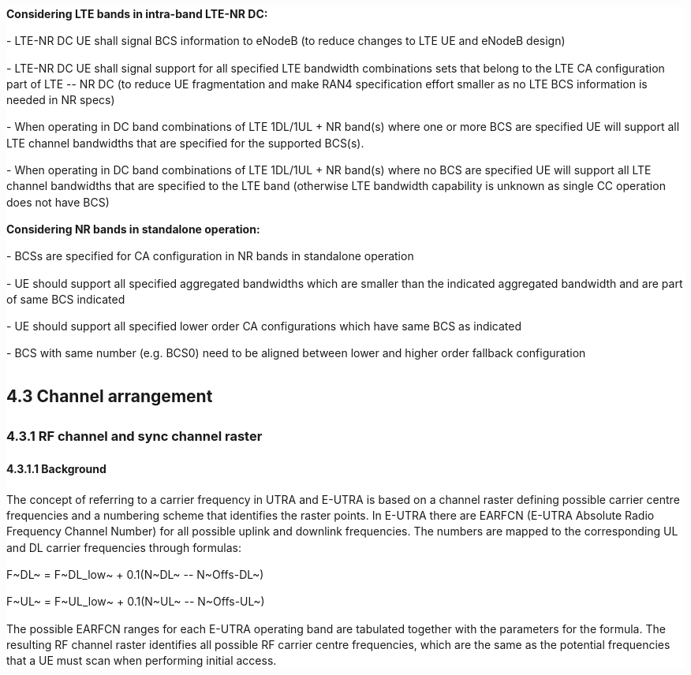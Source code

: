 **Considering LTE bands in intra-band LTE-NR DC:**

\- LTE-NR DC UE shall signal BCS information to eNodeB (to reduce
changes to LTE UE and eNodeB design)

\- LTE-NR DC UE shall signal support for all specified LTE bandwidth
combinations sets that belong to the LTE CA configuration part of LTE --
NR DC (to reduce UE fragmentation and make RAN4 specification effort
smaller as no LTE BCS information is needed in NR specs)

\- When operating in DC band combinations of LTE 1DL/1UL + NR band(s)
where one or more BCS are specified UE will support all LTE channel
bandwidths that are specified for the supported BCS(s).

\- When operating in DC band combinations of LTE 1DL/1UL + NR band(s)
where no BCS are specified UE will support all LTE channel bandwidths
that are specified to the LTE band (otherwise LTE bandwidth capability
is unknown as single CC operation does not have BCS)

**Considering NR bands in standalone operation:**

\- BCSs are specified for CA configuration in NR bands in standalone
operation

\- UE should support all specified aggregated bandwidths which are
smaller than the indicated aggregated bandwidth and are part of same BCS
indicated

\- UE should support all specified lower order CA configurations which
have same BCS as indicated

\- BCS with same number (e.g. BCS0) need to be aligned between lower and
higher order fallback configuration

4.3 Channel arrangement
-----------------------

### 4.3.1 RF channel and sync channel raster

#### 4.3.1.1 Background

The concept of referring to a carrier frequency in UTRA and E-UTRA is
based on a channel raster defining possible carrier centre frequencies
and a numbering scheme that identifies the raster points. In E-UTRA
there are EARFCN (E-UTRA Absolute Radio Frequency Channel Number) for
all possible uplink and downlink frequencies. The numbers are mapped to
the corresponding UL and DL carrier frequencies through formulas:

F~DL~ = F~DL\_low~ + 0.1(N~DL~ -- N~Offs-DL~)

F~UL~ = F~UL\_low~ + 0.1(N~UL~ -- N~Offs-UL~)

The possible EARFCN ranges for each E-UTRA operating band are tabulated
together with the parameters for the formula. The resulting RF channel
raster identifies all possible RF carrier centre frequencies, which are
the same as the potential frequencies that a UE must scan when
performing initial access.
